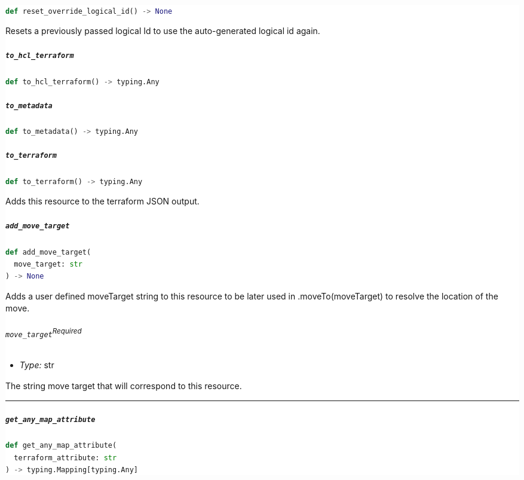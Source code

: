 ```python
def reset_override_logical_id() -> None
```

Resets a previously passed logical Id to use the auto-generated logical id again.

##### `to_hcl_terraform` <a name="to_hcl_terraform" id="@cdktf/provider-random.integer.Integer.toHclTerraform"></a>

```python
def to_hcl_terraform() -> typing.Any
```

##### `to_metadata` <a name="to_metadata" id="@cdktf/provider-random.integer.Integer.toMetadata"></a>

```python
def to_metadata() -> typing.Any
```

##### `to_terraform` <a name="to_terraform" id="@cdktf/provider-random.integer.Integer.toTerraform"></a>

```python
def to_terraform() -> typing.Any
```

Adds this resource to the terraform JSON output.

##### `add_move_target` <a name="add_move_target" id="@cdktf/provider-random.integer.Integer.addMoveTarget"></a>

```python
def add_move_target(
  move_target: str
) -> None
```

Adds a user defined moveTarget string to this resource to be later used in .moveTo(moveTarget) to resolve the location of the move.

###### `move_target`<sup>Required</sup> <a name="move_target" id="@cdktf/provider-random.integer.Integer.addMoveTarget.parameter.moveTarget"></a>

- *Type:* str

The string move target that will correspond to this resource.

---

##### `get_any_map_attribute` <a name="get_any_map_attribute" id="@cdktf/provider-random.integer.Integer.getAnyMapAttribute"></a>

```python
def get_any_map_attribute(
  terraform_attribute: str
) -> typing.Mapping[typing.Any]
```
